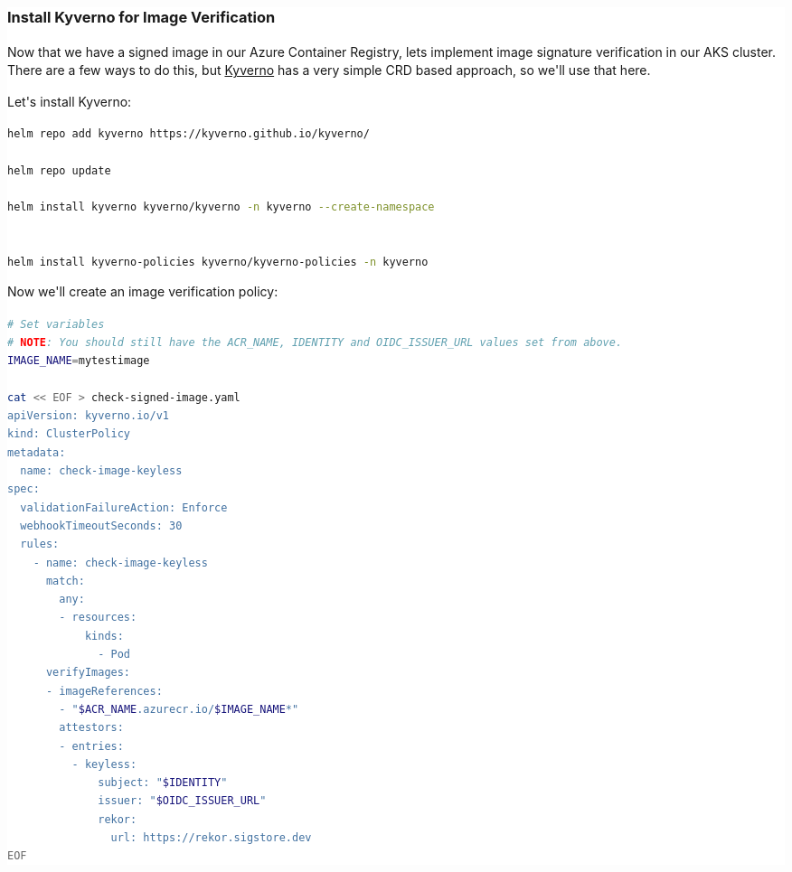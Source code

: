 ### Install Kyverno for Image Verification

Now that we have a signed image in our Azure Container Registry, lets implement image signature verification in our AKS cluster. There are a few ways to do this, but [Kyverno](https://kyverno.io/) has a very simple CRD based approach, so we'll use that here. 

Let's install Kyverno:

```bash
helm repo add kyverno https://kyverno.github.io/kyverno/

helm repo update

helm install kyverno kyverno/kyverno -n kyverno --create-namespace 


helm install kyverno-policies kyverno/kyverno-policies -n kyverno
```

Now we'll create an image verification policy:

```bash
# Set variables
# NOTE: You should still have the ACR_NAME, IDENTITY and OIDC_ISSUER_URL values set from above.
IMAGE_NAME=mytestimage

cat << EOF > check-signed-image.yaml
apiVersion: kyverno.io/v1
kind: ClusterPolicy
metadata:
  name: check-image-keyless
spec:
  validationFailureAction: Enforce
  webhookTimeoutSeconds: 30
  rules:
    - name: check-image-keyless
      match:
        any:
        - resources:
            kinds:
              - Pod
      verifyImages:
      - imageReferences:
        - "$ACR_NAME.azurecr.io/$IMAGE_NAME*"
        attestors:
        - entries:
          - keyless:
              subject: "$IDENTITY"
              issuer: "$OIDC_ISSUER_URL"
              rekor:
                url: https://rekor.sigstore.dev
EOF
```
